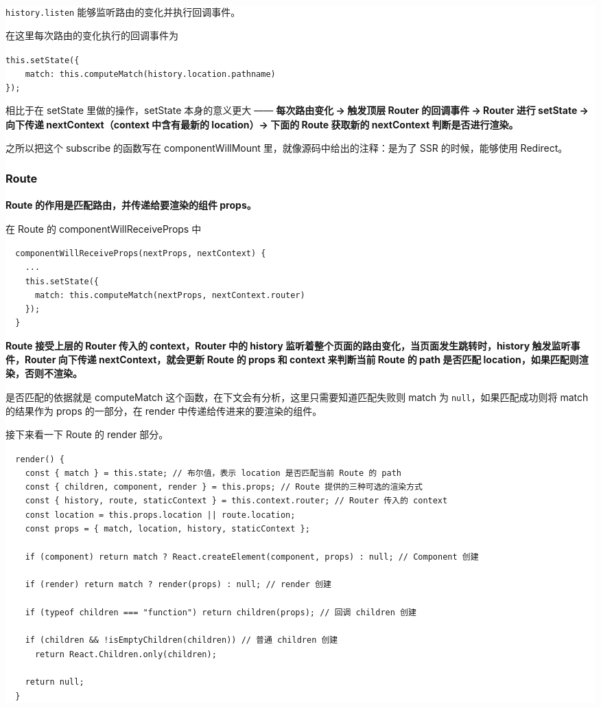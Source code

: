 `history.listen` 能够监听路由的变化并执行回调事件。

在这里每次路由的变化执行的回调事件为

```react
this.setState({
    match: this.computeMatch(history.location.pathname)
});

```

相比于在 setState 里做的操作，setState 本身的意义更大 —— **每次路由变化 -> 触发顶层 Router 的回调事件 -> Router 进行 setState -> 向下传递 nextContext（context 中含有最新的 location）-> 下面的 Route 获取新的 nextContext 判断是否进行渲染。**

之所以把这个 subscribe 的函数写在 componentWillMount 里，就像源码中给出的注释：是为了 SSR 的时候，能够使用 Redirect。

### Route

**Route 的作用是匹配路由，并传递给要渲染的组件 props。**

在 Route 的 componentWillReceiveProps 中

```react
  componentWillReceiveProps(nextProps, nextContext) {
    ...
    this.setState({
      match: this.computeMatch(nextProps, nextContext.router)
    });
  }

```

**Route 接受上层的 Router 传入的 context，Router 中的 history 监听着整个页面的路由变化，当页面发生跳转时，history 触发监听事件，Router 向下传递 nextContext，就会更新 Route 的 props 和 context 来判断当前 Route 的 path 是否匹配 location，如果匹配则渲染，否则不渲染。**

是否匹配的依据就是 computeMatch 这个函数，在下文会有分析，这里只需要知道匹配失败则 match 为 `null`，如果匹配成功则将 match 的结果作为 props 的一部分，在 render 中传递给传进来的要渲染的组件。

接下来看一下 Route 的 render 部分。

```react
  render() {
    const { match } = this.state; // 布尔值，表示 location 是否匹配当前 Route 的 path
    const { children, component, render } = this.props; // Route 提供的三种可选的渲染方式
    const { history, route, staticContext } = this.context.router; // Router 传入的 context
    const location = this.props.location || route.location;
    const props = { match, location, history, staticContext };

    if (component) return match ? React.createElement(component, props) : null; // Component 创建

    if (render) return match ? render(props) : null; // render 创建

    if (typeof children === "function") return children(props); // 回调 children 创建

    if (children && !isEmptyChildren(children)) // 普通 children 创建
      return React.Children.only(children);

    return null;
  }

```
